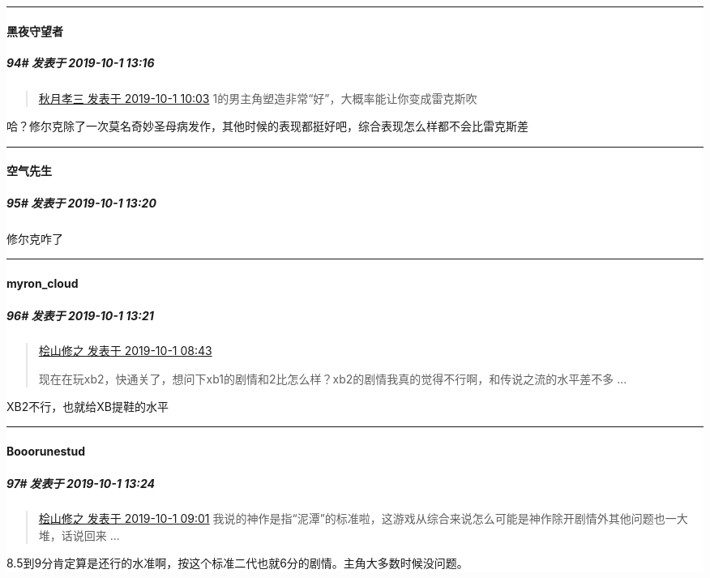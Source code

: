 

-----

####  黑夜守望者  
##### 94#       发表于 2019-10-1 13:16



<blockquote><a href="httphttps://bbs.saraba1st.com/2b/forum.php?mod=redirect&amp;goto=findpost&amp;pid=45108845&amp;ptid=1856998" target="_blank">秋月孝三 发表于 2019-10-1 10:03</a>
1的男主角塑造非常“好”，大概率能让你变成雷克斯吹</blockquote>
哈？修尔克除了一次莫名奇妙圣母病发作，其他时候的表现都挺好吧，综合表现怎么样都不会比雷克斯差







-----

####  空气先生  
##### 95#       发表于 2019-10-1 13:20




修尔克咋了







-----

####  myron_cloud  
##### 96#       发表于 2019-10-1 13:21



<blockquote><a href="httphttps://bbs.saraba1st.com/2b/forum.php?mod=redirect&amp;goto=findpost&amp;pid=45108163&amp;ptid=1856998" target="_blank">桧山修之 发表于 2019-10-1 08:43</a>

现在在玩xb2，快通关了，想问下xb1的剧情和2比怎么样？xb2的剧情我真的觉得不行啊，和传说之流的水平差不多 ...</blockquote>
XB2不行，也就给XB提鞋的水平







-----

####  Booorunestud  
##### 97#       发表于 2019-10-1 13:24



<blockquote><a href="httphttps://bbs.saraba1st.com/2b/forum.php?mod=redirect&amp;goto=findpost&amp;pid=45108327&amp;ptid=1856998" target="_blank">桧山修之 发表于 2019-10-1 09:01</a>
我说的神作是指“泥潭”的标准啦，这游戏从综合来说怎么可能是神作除开剧情外其他问题也一大堆，话说回来 ...</blockquote>
8.5到9分肯定算是还行的水准啊，按这个标准二代也就6分的剧情。主角大多数时候没问题。

